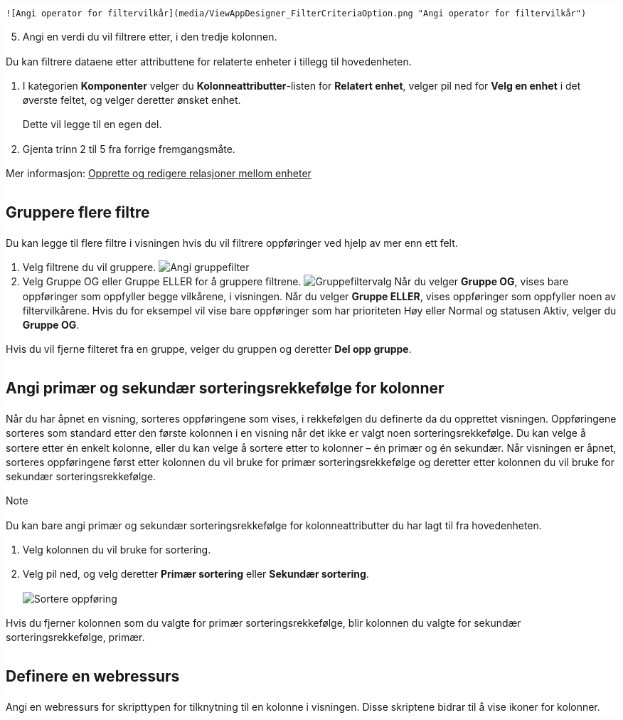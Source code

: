     ![Angi operator for filtervilkår](media/ViewAppDesigner_FilterCriteriaOption.png "Angi operator for filtervilkår")

5. Angi en verdi du vil filtrere etter, i den tredje kolonnen.

Du kan filtrere dataene etter attributtene for relaterte enheter i tillegg til hovedenheten. 

1. I kategorien **Komponenter** velger du **Kolonneattributter**-listen for **Relatert enhet**, velger pil ned for **Velg en enhet** i det øverste feltet, og velger deretter ønsket enhet.

    Dette vil legge til en egen del.

2. Gjenta trinn 2 til 5 fra forrige fremgangsmåte.

Mer informasjon: [Opprette og redigere relasjoner mellom enheter](../common-data-service/create-edit-entity-relationships.md)

## <a name="group-multiple-filters"></a>Gruppere flere filtre
Du kan legge til flere filtre i visningen hvis du vil filtrere oppføringer ved hjelp av mer enn ett felt. 

1. Velg filtrene du vil gruppere.
    ![Angi gruppefilter](media/ViewAppDesigner_GroupFilter.png "Angi gruppefilter")
2. Velg Gruppe OG eller Gruppe ELLER for å gruppere filtrene.
    ![Gruppefiltervalg](media/ViewAppDesigner_GroupFilterSelection.png "Velge et gruppefilter") Når du velger **Gruppe OG**, vises bare oppføringer som oppfyller begge vilkårene, i visningen. Når du velger **Gruppe ELLER**, vises oppføringer som oppfyller noen av filtervilkårene. Hvis du for eksempel vil vise bare oppføringer som har prioriteten Høy eller Normal og statusen Aktiv, velger du **Gruppe OG**.

Hvis du vil fjerne filteret fra en gruppe, velger du gruppen og deretter **Del opp gruppe**. 

## <a name="set-primary-and-secondary-sort-order-for-columns"></a>Angi primær og sekundær sorteringsrekkefølge for kolonner
Når du har åpnet en visning, sorteres oppføringene som vises, i rekkefølgen du definerte da du opprettet visningen.   Oppføringene sorteres som standard etter den første kolonnen i en visning når det ikke er valgt noen sorteringsrekkefølge. Du kan velge å sortere etter én enkelt kolonne, eller du kan velge å sortere etter to kolonner – én primær og én sekundær. Når visningen er åpnet, sorteres oppføringene først etter kolonnen du vil bruke for primær sorteringsrekkefølge og deretter etter kolonnen du vil bruke for sekundær sorteringsrekkefølge. 

> [!NOTE]
> Du kan bare angi primær og sekundær sorteringsrekkefølge for kolonneattributter du har lagt til fra hovedenheten.

1. Velg kolonnen du vil bruke for sortering.
2. Velg pil ned, og velg deretter **Primær sortering** eller **Sekundær sortering**.
 
    ![Sortere oppføring](media/ViewAppDesigner_SortRecords.png "Sortere oppføringer basert på primær og sekundær sorteringsrekkefølge") 

Hvis du fjerner kolonnen som du valgte for primær sorteringsrekkefølge, blir kolonnen du valgte for sekundær sorteringsrekkefølge, primær.

## <a name="define-a-web-resource"></a>Definere en webressurs
Angi en webressurs for skripttypen for tilknytning til en kolonne i visningen. Disse skriptene bidrar til å vise ikoner for kolonner.
